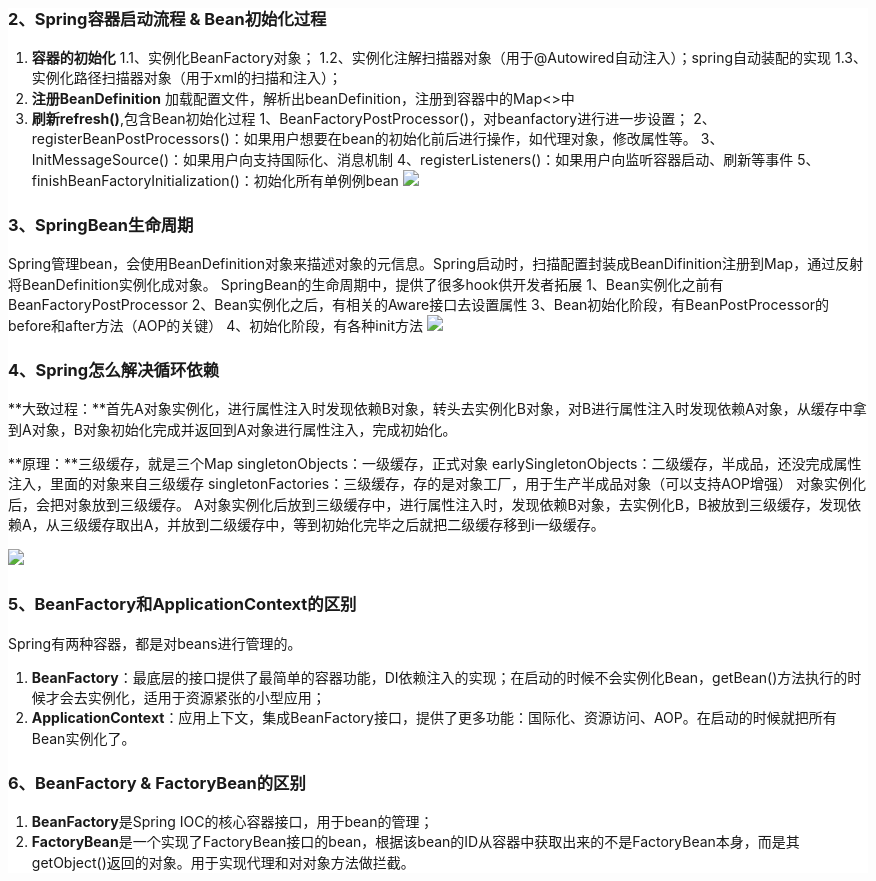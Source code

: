 ### 2、Spring容器启动流程 & Bean初始化过程

1. **容器的初始化**
   1.1、实例化BeanFactory对象；
   1.2、实例化注解扫描器对象（用于@Autowired自动注入）；spring自动装配的实现
   1.3、实例化路径扫描器对象（用于xml的扫描和注入）；
2. **注册BeanDefinition**
   加载配置文件，解析出beanDefinition，注册到容器中的Map<>中
3. **刷新refresh()**,包含Bean初始化过程
   1、BeanFactoryPostProcessor()，对beanfactory进行进一步设置；
   2、registerBeanPostProcessors()：如果用户想要在bean的初始化前后进行操作，如代理对象，修改属性等。
   3、InitMessageSource()：如果用户向支持国际化、消息机制
   4、registerListeners()：如果用户向监听容器启动、刷新等事件
   5、finishBeanFactoryInitialization()：初始化所有单例例bean
   ![](/home/xiaozhidong/Desktop/learningRecord/Study/pic/fresh流程2.png)



### 3、SpringBean生命周期

Spring管理bean，会使用BeanDefinition对象来描述对象的元信息。Spring启动时，扫描配置封装成BeanDifinition注册到Map，通过反射将BeanDefinition实例化成对象。
SpringBean的生命周期中，提供了很多hook供开发者拓展
1、Bean实例化之前有BeanFactoryPostProcessor
2、Bean实例化之后，有相关的Aware接口去设置属性
3、Bean初始化阶段，有BeanPostProcessor的before和after方法（AOP的关键）
4、初始化阶段，有各种init方法
![](/home/xiaozhidong/Desktop/learningRecord/Study/pic/springBean生命周期.png)

### 4、Spring怎么解决循环依赖

**大致过程：**首先A对象实例化，进行属性注入时发现依赖B对象，转头去实例化B对象，对B进行属性注入时发现依赖A对象，从缓存中拿到A对象，B对象初始化完成并返回到A对象进行属性注入，完成初始化。

**原理：**三级缓存，就是三个Map
singletonObjects：一级缓存，正式对象
earlySingletonObjects：二级缓存，半成品，还没完成属性注入，里面的对象来自三级缓存
singletonFactories：三级缓存，存的是对象工厂，用于生产半成品对象（可以支持AOP增强）
对象实例化后，会把对象放到三级缓存。
A对象实例化后放到三级缓存中，进行属性注入时，发现依赖B对象，去实例化B，B被放到三级缓存，发现依赖A，从三级缓存取出A，并放到二级缓存中，等到初始化完毕之后就把二级缓存移到i一级缓存。

![](/home/xiaozhidong/Desktop/learningRecord/Study/pic/spring解决循环依赖流程图.png)

### 5、BeanFactory和ApplicationContext的区别

Spring有两种容器，都是对beans进行管理的。

1. **BeanFactory**：最底层的接口提供了最简单的容器功能，DI依赖注入的实现；在启动的时候不会实例化Bean，getBean()方法执行的时候才会去实例化，适用于资源紧张的小型应用；
2. **ApplicationContext**：应用上下文，集成BeanFactory接口，提供了更多功能：国际化、资源访问、AOP。在启动的时候就把所有Bean实例化了。

### 6、BeanFactory & FactoryBean的区别

1. **BeanFactory**是Spring IOC的核心容器接口，用于bean的管理；
2. **FactoryBean**是一个实现了FactoryBean接口的bean，根据该bean的ID从容器中获取出来的不是FactoryBean本身，而是其getObject()返回的对象。用于实现代理和对对象方法做拦截。
